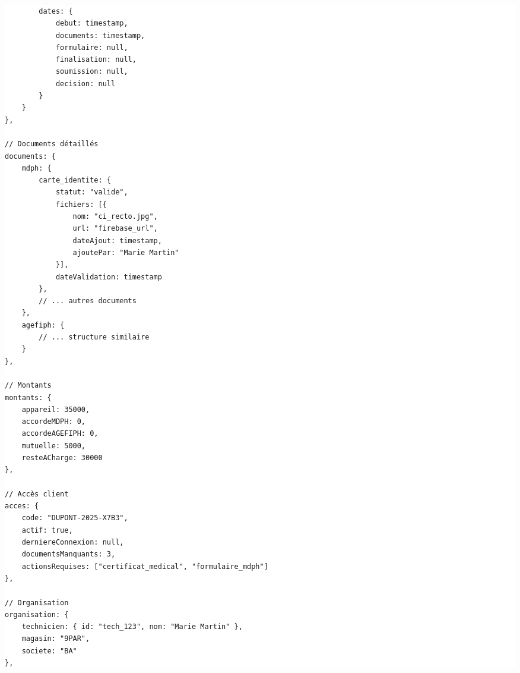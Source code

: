             dates: {
                debut: timestamp,
                documents: timestamp,
                formulaire: null,
                finalisation: null,
                soumission: null,
                decision: null
            }
        }
    },
    
    // Documents détaillés
    documents: {
        mdph: {
            carte_identite: { 
                statut: "valide", 
                fichiers: [{
                    nom: "ci_recto.jpg",
                    url: "firebase_url",
                    dateAjout: timestamp,
                    ajoutePar: "Marie Martin"
                }],
                dateValidation: timestamp
            },
            // ... autres documents
        },
        agefiph: {
            // ... structure similaire
        }
    },
    
    // Montants
    montants: {
        appareil: 35000,
        accordeMDPH: 0,
        accordeAGEFIPH: 0,
        mutuelle: 5000,
        resteACharge: 30000
    },
    
    // Accès client
    acces: {
        code: "DUPONT-2025-X7B3",
        actif: true,
        derniereConnexion: null,
        documentsManquants: 3,
        actionsRequises: ["certificat_medical", "formulaire_mdph"]
    },
    
    // Organisation
    organisation: {
        technicien: { id: "tech_123", nom: "Marie Martin" },
        magasin: "9PAR",
        societe: "BA"
    },
    